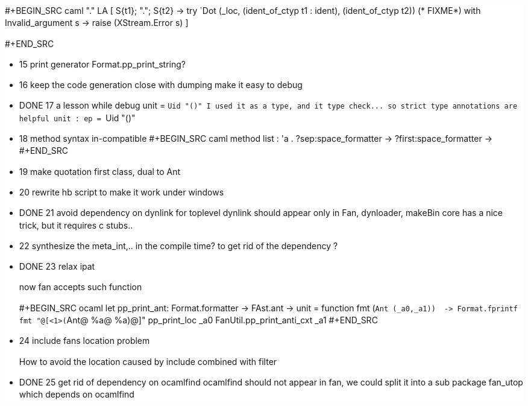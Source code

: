   #+BEGIN_SRC caml
           "." LA
            [ S{t1}; "."; S{t2} ->
                try
                  `Dot (_loc, (ident_of_ctyp t1 : ident), (ident_of_ctyp t2)) (* FIXME*)
                with Invalid_argument s -> raise (XStream.Error s) ]

  #+END_SRC


* 15 print generator
  Format.pp_print_string?


* 16 keep the code generation close with dumping
  make it easy to debug


* DONE 17 a lesson while debug
  unit = `Uid "()"
  I used it as a type, and it type check...
  so strict type annotations are helpful
   unit : ep = `Uid "()"


* 18 method syntax in-compatible
  #+BEGIN_SRC caml
    method list : 'a . ?sep:space_formatter -> ?first:space_formatter ->
  #+END_SRC

* 19 make quotation first class, dual to Ant

* 20 rewrite hb script to make it work under windows

* DONE 21 avoid dependency on dynlink for toplevel
  dynlink should appear only in Fan, dynloader, makeBin
  core has a nice trick, but it requires c stubs..



* 22 synthesize the
  meta_int,.. in the compile time? to get rid of the dependency ?


* DONE 23 relax ipat

  now fan accepts such function

  #+BEGIN_SRC ocaml
    let pp_print_ant: Format.formatter -> FAst.ant -> unit =
      function fmt  (`Ant (_a0,_a1))  ->
        Format.fprintf fmt "@[<1>(`Ant@ %a@ %a)@]" pp_print_loc _a0
          FanUtil.pp_print_anti_cxt _a1
  #+END_SRC


* 24 include fans location problem

  How to avoid the location caused by include combined with filter


* DONE 25 get rid of dependency on ocamlfind
  ocamlfind should not appear in fan, we could split it into a sub
  package fan_utop which depends on ocamlfind
